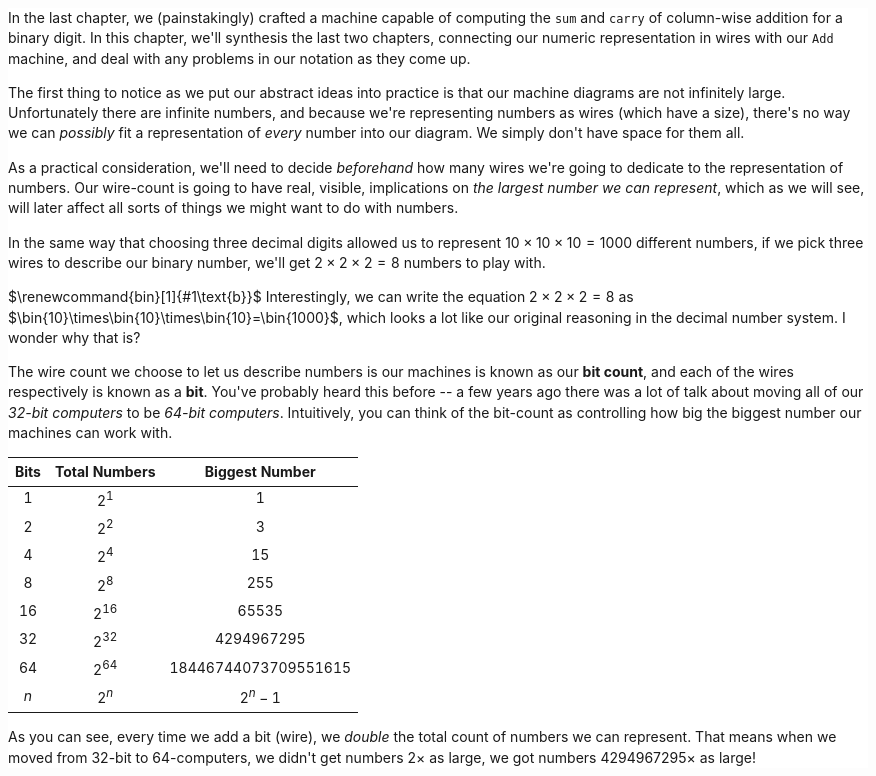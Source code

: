 In the last chapter, we (painstakingly) crafted a machine capable of computing
the `sum` and `carry` of column-wise addition for a binary digit. In this
chapter, we'll synthesis the last two chapters, connecting our numeric
representation in wires with our `Add` machine, and deal with any problems in
our notation as they come up.

The first thing to notice as we put our abstract ideas into practice is that our
machine diagrams are not infinitely large. Unfortunately there are infinite
numbers, and because we're representing numbers as wires (which have a size),
there's no way we can *possibly* fit a representation of *every* number into our
diagram. We simply don't have space for them all.

As a practical consideration, we'll need to decide *beforehand* how many wires
we're going to dedicate to the representation of numbers. Our wire-count is
going to have real, visible, implications on *the largest number we can
represent*, which as we will see, will later affect all sorts of things we might
want to do with numbers.

In the same way that choosing three decimal digits allowed us to represent
$10\times 10\times 10=1000$ different numbers, if we pick three wires to
describe our binary number, we'll get $2\times 2\times 2=8$ numbers to play with.

$\renewcommand{bin}[1]{#1\text{b}}$ Interestingly, we can write the equation
$2\times 2\times 2=8$ as $\bin{10}\times\bin{10}\times\bin{10}=\bin{1000}$,
which looks a lot like our original reasoning in the decimal number system. I
wonder why that is?

The wire count we choose to let us describe numbers is our machines is known as
our **bit count**, and each of the wires respectively is known as a **bit**.
You've probably heard this before -- a few years ago there was a lot of talk
about moving all of our *32-bit computers* to be *64-bit computers*.
Intuitively, you can think of the bit-count as controlling how big the biggest
number our machines can work with.

| Bits | Total Numbers | Biggest Number |
|:-:|:-:|:-------:|
| $1$  | $2^1$    | $1$                    |
| $2$  | $2^2$    | $3$                    |
| $4$  | $2^4$    | $15$                   |
| $8$  | $2^8$    | $255$                  |
| $16$ | $2^{16}$ | $65535$                |
| $32$ | $2^{32}$ | $4294967295$           |
| $64$ | $2^{64}$ | $18446744073709551615$ |
| $n$  | $2^n$    | $2^n-1$                 |

As you can see, every time we add a bit (wire), we *double* the total count of
numbers we can represent. That means when we moved from 32-bit to 64-computers,
we didn't get numbers $2\times$ as large, we got numbers $4294967295\times$ as
large!
